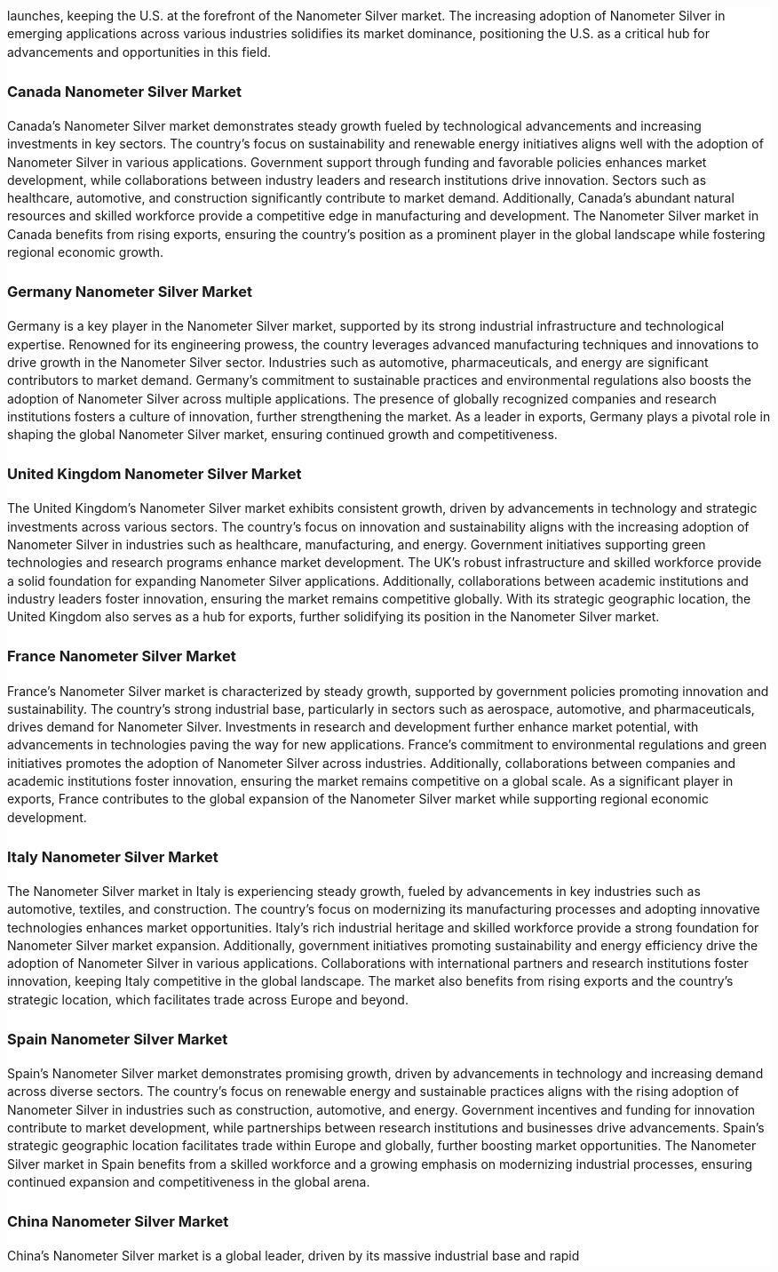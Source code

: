 launches, keeping the U.S. at the forefront of the Nanometer Silver market. The increasing adoption of Nanometer Silver in emerging applications across various industries solidifies its market dominance, positioning the U.S. as a critical hub for advancements and opportunities in this field.</p><h3>Canada Nanometer Silver Market</h3><p>Canada&rsquo;s Nanometer Silver market demonstrates steady growth fueled by technological advancements and increasing investments in key sectors. The country&rsquo;s focus on sustainability and renewable energy initiatives aligns well with the adoption of Nanometer Silver in various applications. Government support through funding and favorable policies enhances market development, while collaborations between industry leaders and research institutions drive innovation. Sectors such as healthcare, automotive, and construction significantly contribute to market demand. Additionally, Canada&rsquo;s abundant natural resources and skilled workforce provide a competitive edge in manufacturing and development. The Nanometer Silver market in Canada benefits from rising exports, ensuring the country&rsquo;s position as a prominent player in the global landscape while fostering regional economic growth.</p><h3>Germany Nanometer Silver Market</h3><p>Germany is a key player in the Nanometer Silver market, supported by its strong industrial infrastructure and technological expertise. Renowned for its engineering prowess, the country leverages advanced manufacturing techniques and innovations to drive growth in the Nanometer Silver sector. Industries such as automotive, pharmaceuticals, and energy are significant contributors to market demand. Germany&rsquo;s commitment to sustainable practices and environmental regulations also boosts the adoption of Nanometer Silver across multiple applications. The presence of globally recognized companies and research institutions fosters a culture of innovation, further strengthening the market. As a leader in exports, Germany plays a pivotal role in shaping the global Nanometer Silver market, ensuring continued growth and competitiveness.</p><h3>United Kingdom Nanometer Silver Market</h3><p>The United Kingdom&rsquo;s Nanometer Silver market exhibits consistent growth, driven by advancements in technology and strategic investments across various sectors. The country&rsquo;s focus on innovation and sustainability aligns with the increasing adoption of Nanometer Silver in industries such as healthcare, manufacturing, and energy. Government initiatives supporting green technologies and research programs enhance market development. The UK&rsquo;s robust infrastructure and skilled workforce provide a solid foundation for expanding Nanometer Silver applications. Additionally, collaborations between academic institutions and industry leaders foster innovation, ensuring the market remains competitive globally. With its strategic geographic location, the United Kingdom also serves as a hub for exports, further solidifying its position in the Nanometer Silver market.</p><h3>France Nanometer Silver Market</h3><p>France&rsquo;s Nanometer Silver market is characterized by steady growth, supported by government policies promoting innovation and sustainability. The country&rsquo;s strong industrial base, particularly in sectors such as aerospace, automotive, and pharmaceuticals, drives demand for Nanometer Silver. Investments in research and development further enhance market potential, with advancements in technologies paving the way for new applications. France&rsquo;s commitment to environmental regulations and green initiatives promotes the adoption of Nanometer Silver across industries. Additionally, collaborations between companies and academic institutions foster innovation, ensuring the market remains competitive on a global scale. As a significant player in exports, France contributes to the global expansion of the Nanometer Silver market while supporting regional economic development.</p><h3>Italy Nanometer Silver Market</h3><p>The Nanometer Silver market in Italy is experiencing steady growth, fueled by advancements in key industries such as automotive, textiles, and construction. The country&rsquo;s focus on modernizing its manufacturing processes and adopting innovative technologies enhances market opportunities. Italy&rsquo;s rich industrial heritage and skilled workforce provide a strong foundation for Nanometer Silver market expansion. Additionally, government initiatives promoting sustainability and energy efficiency drive the adoption of Nanometer Silver in various applications. Collaborations with international partners and research institutions foster innovation, keeping Italy competitive in the global landscape. The market also benefits from rising exports and the country&rsquo;s strategic location, which facilitates trade across Europe and beyond.</p><h3>Spain Nanometer Silver Market</h3><p>Spain&rsquo;s Nanometer Silver market demonstrates promising growth, driven by advancements in technology and increasing demand across diverse sectors. The country&rsquo;s focus on renewable energy and sustainable practices aligns with the rising adoption of Nanometer Silver in industries such as construction, automotive, and energy. Government incentives and funding for innovation contribute to market development, while partnerships between research institutions and businesses drive advancements. Spain&rsquo;s strategic geographic location facilitates trade within Europe and globally, further boosting market opportunities. The Nanometer Silver market in Spain benefits from a skilled workforce and a growing emphasis on modernizing industrial processes, ensuring continued expansion and competitiveness in the global arena.</p><h3>China Nanometer Silver Market</h3><p>China&rsquo;s Nanometer Silver market is a global leader, driven by its massive industrial base and rapid